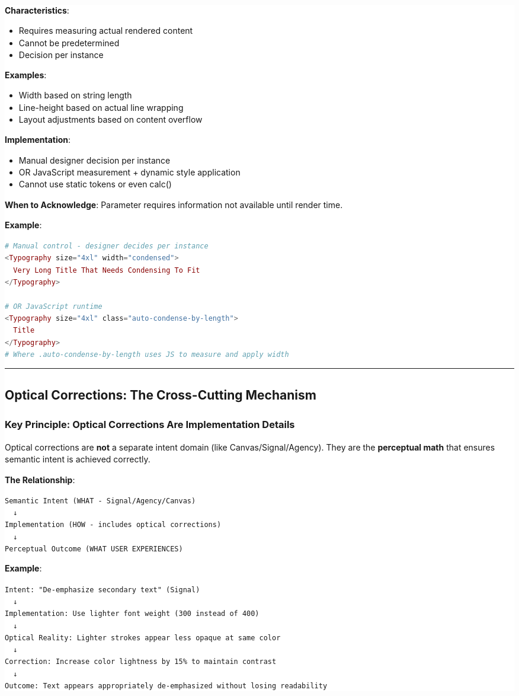 **Characteristics**:
- Requires measuring actual rendered content
- Cannot be predetermined
- Decision per instance

**Examples**:
- Width based on string length
- Line-height based on actual line wrapping
- Layout adjustments based on content overflow

**Implementation**:
- Manual designer decision per instance
- OR JavaScript measurement + dynamic style application
- Cannot use static tokens or even calc()

**When to Acknowledge**: Parameter requires information not available until render time.

**Example**:
```elixir
# Manual control - designer decides per instance
<Typography size="4xl" width="condensed">
  Very Long Title That Needs Condensing To Fit
</Typography>

# OR JavaScript runtime
<Typography size="4xl" class="auto-condense-by-length">
  Title
</Typography>
# Where .auto-condense-by-length uses JS to measure and apply width
```

---

## Optical Corrections: The Cross-Cutting Mechanism

### Key Principle: Optical Corrections Are Implementation Details

Optical corrections are **not** a separate intent domain (like Canvas/Signal/Agency). They are the **perceptual math** that ensures semantic intent is achieved correctly.

**The Relationship**:
```
Semantic Intent (WHAT - Signal/Agency/Canvas)
  ↓
Implementation (HOW - includes optical corrections)
  ↓
Perceptual Outcome (WHAT USER EXPERIENCES)
```

**Example**:
```
Intent: "De-emphasize secondary text" (Signal)
  ↓
Implementation: Use lighter font weight (300 instead of 400)
  ↓
Optical Reality: Lighter strokes appear less opaque at same color
  ↓
Correction: Increase color lightness by 15% to maintain contrast
  ↓
Outcome: Text appears appropriately de-emphasized without losing readability
```
